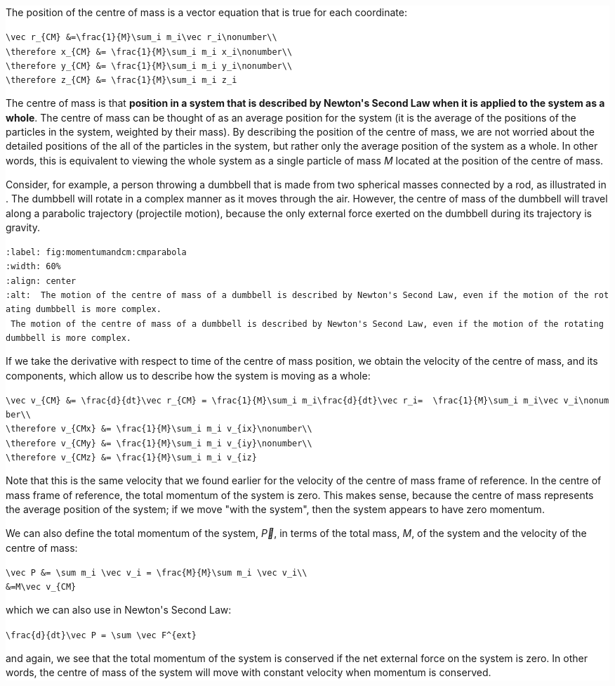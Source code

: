 The position of the centre of mass is a vector equation that is true for each coordinate:
```{math}
\vec r_{CM} &=\frac{1}{M}\sum_i m_i\vec r_i\nonumber\\
\therefore x_{CM} &= \frac{1}{M}\sum_i m_i x_i\nonumber\\
\therefore y_{CM} &= \frac{1}{M}\sum_i m_i y_i\nonumber\\
\therefore z_{CM} &= \frac{1}{M}\sum_i m_i z_i
```
The centre of mass is that **position in a system that is described by Newton's Second Law when it is applied to the system as a whole**. The centre of mass can be thought of as an average position for the system (it is the average of the positions of the particles in the system, weighted by their mass). By describing the position of the centre of mass, we are not worried about the detailed positions of the all of the particles in the system, but rather only the average position of the system as a whole. In other words, this is equivalent to viewing the whole system as a single particle of mass $M$ located at the position of the centre of mass. 

Consider, for example, a person throwing a dumbbell that is made from two spherical masses connected by a rod, as illustrated in [](#fig:momentumandcm:cmparabola). The dumbbell will rotate in a complex manner as it moves through the air. However, the centre of mass of the dumbbell will travel along a parabolic trajectory (projectile motion), because the only external force exerted on the dumbbell during its trajectory is gravity.
```{figure} figures/MomentumAndCM/cmparabola.png
:label: fig:momentumandcm:cmparabola
:width: 60%
:align: center
:alt:  The motion of the centre of mass of a dumbbell is described by Newton's Second Law, even if the motion of the rotating dumbbell is more complex.
 The motion of the centre of mass of a dumbbell is described by Newton's Second Law, even if the motion of the rotating dumbbell is more complex.
```

If we take the derivative with respect to time of the centre of mass position, we obtain the velocity of the centre of mass, and its components, which allow us to describe how the system is moving as a whole:
```{math}
\vec v_{CM} &= \frac{d}{dt}\vec r_{CM} = \frac{1}{M}\sum_i m_i\frac{d}{dt}\vec r_i=  \frac{1}{M}\sum_i m_i\vec v_i\nonumber\\
\therefore v_{CMx} &= \frac{1}{M}\sum_i m_i v_{ix}\nonumber\\
\therefore v_{CMy} &= \frac{1}{M}\sum_i m_i v_{iy}\nonumber\\
\therefore v_{CMz} &= \frac{1}{M}\sum_i m_i v_{iz}
```
Note that this is the same velocity that we found earlier for the velocity of the centre of mass frame of reference. In the centre of mass frame of reference, the total momentum of the system is zero. This makes sense, because the centre of mass represents the average position of the system; if we move "with the system", then the system appears to have zero momentum.

We can also define the total momentum of the system, $\vec P$, in terms of the total mass, $M$, of the system and the velocity of the centre of mass:
```{math}
\vec P &= \sum m_i \vec v_i = \frac{M}{M}\sum m_i \vec v_i\\
&=M\vec v_{CM}
```
which we can also use in Newton's Second Law:
```{math}
\frac{d}{dt}\vec P = \sum \vec F^{ext}
```
and again, we see that the total momentum of the system is conserved if the net external force on the system is zero. In other words, the centre of mass of the system will move with constant velocity when momentum is conserved.
